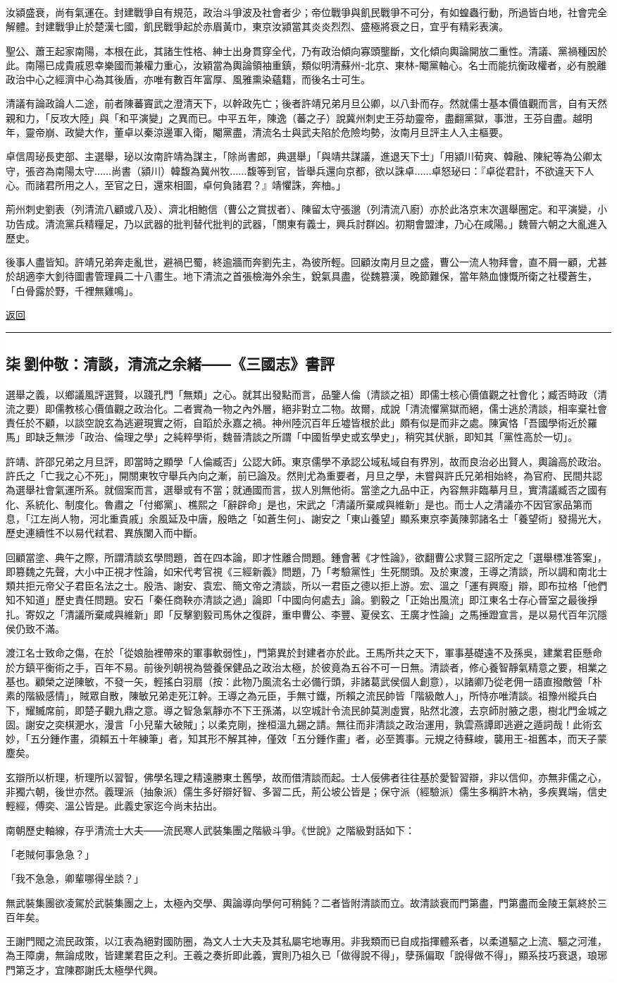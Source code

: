 汝潁盛衰，尚有氣運在。封建戰爭自有規范，政治斗爭波及社會者少；帝位戰爭與飢民戰爭不可分，有如蝗蟲行動，所過皆白地，社會完全解體。封建戰爭止於楚漢七國，飢民戰爭起於赤眉黃巾，東京汝潁當其炎炎烈烈、盛極將衰之日，宜乎有精彩表演。

聖公、蕭王起家南陽，本根在此，其諸生性格、紳士出身貫穿全代，乃有政治傾向寡頭壟斷，文化傾向輿論開放二重性。清議、黨禍種因於此。南陽已成貴戚恩幸樂國而兼權力重心，汝穎當為輿論領袖重鎮，類似明清蘇州-北京、東林-閹黨軸心。名士而能抗衡政權者，必有脫離政治中心之經濟中心為其後盾，亦唯有數百年富厚、風雅熏染蘊籍，而後名士可生。

清議有論政論人二途，前者陳蕃竇武之澄清天下，以幹政先亡；後者許靖兄弟月旦公卿，以八卦而存。然就儒士基本價值觀而言，自有天然親和力，「反攻大陸」與「和平演變」之異而已。中平五年，陳逸（蕃之子）說冀州刺史王芬劫靈帝，盡翻黨獄，事泄，王芬自盡。越明年，靈帝崩、政變大作，董卓以秦涼邊軍入衛，閹黨盡，清流名士與武夫陷於危險均勢，汝南月旦評主人入主樞要。

卓信周珌長吏部、主選舉，珌以汝南許靖為謀主，「除尚書郎，典選舉」「與靖共謀議，進退天下士」「用潁川荀爽、韓融、陳紀等為公卿太守，張咨為南陽太守……尚書（潁川）韓馥為冀州牧……馥等到官，皆舉兵還向京都，欲以誅卓……卓怒珌曰：『卓從君計，不欲違天下人心。而諸君所用之人，至官之日，還來相圖，卓何負諸君？』靖懼誅，奔柚。」

荊州刺史劉表（列清流八顧或八及）、濟北相鮑信（曹公之賞拔者）、陳留太守張邈（列清流八廚）亦於此洛京末次選舉圈定。和平演變，小功告成。清流黨兵精糧足，乃以武器的批判替代批判的武器，「關東有義士，興兵討群凶。初期會盟津，乃心在咸陽。」魏晉六朝之大亂進入歷史。

後事人盡皆知。許靖兄弟奔走亂世，避禍巴蜀，終逾牆而奔劉先主，為彼所輕。回顧汝南月旦之盛，曹公一流人物拜會，直不屑一顧，尤甚於胡適李大釗待圖書管理員二十八畫生。地下清流之首張檢海外余生，銳氣具盡，從魏篡漢，晚節難保，當年熱血慷慨所衛之社稷蒼生，「白骨露於野，千裡無雞鳴」。

[返回](#目錄)

----

## 柒 劉仲敬：清談，清流之余緒——《三國志》書評

選舉之義，以鄉議風評選賢，以踐孔門「無類」之心。就其出發點而言，品鑒人倫（清談之祖）即儒士核心價值觀之社會化；臧否時政（清流之要）即儒教核心價值觀之政治化。二者實為一物之內外層，絕非對立二物。故爾，成說「清流懼黨獄而絕，儒士逃於清談，相率棄社會責任於不顧，以談空說玄為逃避現實之術，自蹈於永嘉之禍。神州陸沉百年丘墟皆根於此」頗有似是而非之處。陳寅恪「吾國學術近於羅馬」即缺乏無涉「政治、倫理之學」之純粹學術，魏晉清談之所謂「中國哲學史或玄學史」，稍究其伏脈，即知其「黨性高於一切」。

許靖、許邵兄弟之月旦評，即當時之顯學「人倫臧否」公認大師。東京儒學不承認公域私域自有界別，故而良治必出賢人，輿論高於政治。許氏之「亡我之心不死」，開關東牧守舉兵內向之漸，前已論及。然則尤為重要者，月旦之學，未嘗與許氏兄弟相始終，為官府、民間共認為選舉社會氣運所系。就個案而言，選舉或有不當；就通國而言，拔人別無他術。當塗之九品中正，內容無非臨摹月旦，實清議臧否之國有化、系統化、制度化。魯肅之「付鄉黨」、樵熙之「辭辟命」是也，宋武之「清議所棄咸與維新」是也。而士人之清議亦不因官家品第而息，「江左尚人物，河北重貴戚」余風延及中唐，殷皓之「如蒼生何」、謝安之「東山養望」顯系東京李黃陳郭諸名士「養望術」發揚光大，歷史連續性不以易代弒君、異族闌入而中斷。

回顧當塗、典午之際，所謂清談玄學問題，首在四本論，即才性離合問題。鍾會著《才性論》，欲翻曹公求賢三詔所定之「選舉標准答案」，即篡魏之先聲，大小中正視才性論，如宋代考官視《三經新義》問題，乃「考驗黨性」生死關頭。及於東渡，王導之清談，所以調和南北士類共拒元帝父子君臣名法之士。殷浩、謝安、袁宏、簡文帝之清談，所以一君臣之德以拒上游。宏、溫之「運有興廢」辯，即布拉格「他們知不知道」歷史責任問題。安石「秦任商鞅亦清談之過」論即「中國向何處去」論。劉毅之「正始出風流」即江東名士存心晉室之最後掙扎。寄奴之「清議所棄咸與維新」即「反擊劉毅司馬休之復辟，重申曹公、李豐、夏侯玄、王廣才性論」之馬捶蹬宣言，是以易代百年沉隱侯仍致不滿。

渡江名士致命之傷，在於「從娘胎裡帶來的軍事軟弱性」，門第異於封建者亦於此。王馬所共之天下，軍事基礎遠不及孫吳，建業君臣懸命於方鎮平衡術之手，百年不易。前後列朝視為營養保健品之政治太極，於彼竟為五谷不可一日無。清談者，修心養智靜氣精意之要，相業之基也。顧榮之逆陳敏，不發一矢，輕搖白羽扇（按：此物乃風流名士必備行頭，非諸葛武侯個人創意），以諸卿乃從老佣一語直撥敵營「朴素的階級感情」，賊眾自散，陳敏兄弟走死江幹。王導之為元臣，手無寸鐵，所賴之流民帥皆「階級敵人」，所恃亦唯清談。祖豫州縱兵白下，耀贓席前，即楚子觀九鼎之意。導之智急氣靜亦不下王孫滿，以空城計令流民帥莫測虛實，貼然北渡，去京師肘腋之患，樹北門金城之固。謝安之奕棋淝水，漫言「小兒輩大破賊」；以柔克剛，挫桓溫九錫之請。無往而非清談之政治運用，孰雲燕譚即逃避之遁詞哉！此術玄妙，「五分鍾作畫，須賴五十年練筆」者，知其形不解其神，僅效「五分鍾作畫」者，必至簣事。元規之待蘇峻，襲用王-祖舊本，而天子蒙塵矣。

玄辯所以析理，析理所以習智，佛學名理之精遠勝東土舊學，故而借清談而起。士人佞佛者往往基於愛智習辯，非以信仰，亦無非儒之心，非獨六朝，後世亦然。義理派（抽象派）儒生多好辯好智、多習二氏，荊公坡公皆是；保守派（經驗派）儒生多稱許木衲，多疾異端，信史輕經，傅奕、溫公皆是。此義史家迄今尚未拈出。

南朝歷史軸線，存乎清流士大夫——流民寒人武裝集團之階級斗爭。《世說》之階級對話如下：

「老賊何事急急？」

「我不急急，卿輩哪得坐談？」

無武裝集團欲凌駕於武裝集團之上，太極內交學、輿論導向學何可稍鈍？二者皆附清談而立。故清談衰而門第盡，門第盡而金陵王氣終於三百年矣。

王謝門閥之流民政策，以江表為絕對國防圈，為文人士大夫及其私屬宅地專用。非我類而已自成指揮體系者，以柔道驅之上流、驅之河淮，為王障虜，無論成敗，皆建業君臣之利。王羲之奏折即此義，實則乃祖久已「做得說不得」，孽孫偏取「說得做不得」，顯系技巧衰退，琅琊門第乏才，宜陳郡謝氏太極學代興。
